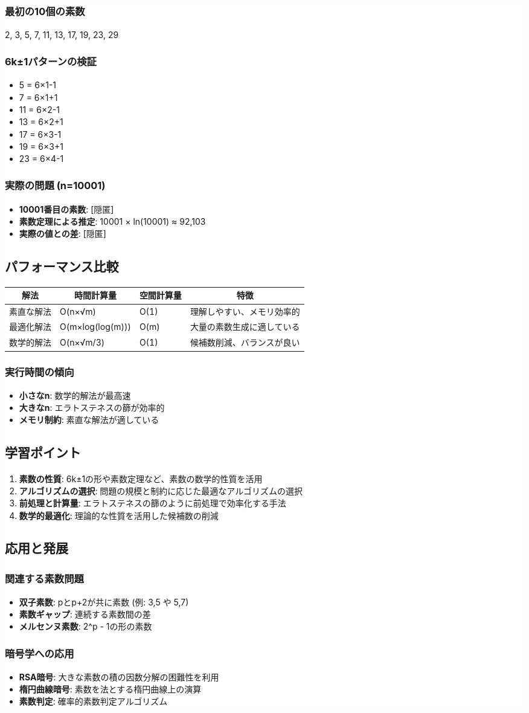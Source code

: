 ### 最初の10個の素数
2, 3, 5, 7, 11, 13, 17, 19, 23, 29

### 6k±1パターンの検証
- 5 = 6×1-1
- 7 = 6×1+1
- 11 = 6×2-1
- 13 = 6×2+1
- 17 = 6×3-1
- 19 = 6×3+1
- 23 = 6×4-1

### 実際の問題 (n=10001)
- **10001番目の素数**: [隠匿]
- **素数定理による推定**: 10001 × ln(10001) ≈ 92,103
- **実際の値との差**: [隠匿]

## パフォーマンス比較

| 解法 | 時間計算量 | 空間計算量 | 特徴 |
|------|-----------|-----------|------|
| 素直な解法 | O(n×√m) | O(1) | 理解しやすい、メモリ効率的 |
| 最適化解法 | O(m×log(log(m))) | O(m) | 大量の素数生成に適している |
| 数学的解法 | O(n×√m/3) | O(1) | 候補数削減、バランスが良い |

### 実行時間の傾向
- **小さなn**: 数学的解法が最高速
- **大きなn**: エラトステネスの篩が効率的
- **メモリ制約**: 素直な解法が適している

## 学習ポイント

1. **素数の性質**: 6k±1の形や素数定理など、素数の数学的性質を活用
2. **アルゴリズムの選択**: 問題の規模と制約に応じた最適なアルゴリズムの選択
3. **前処理と計算量**: エラトステネスの篩のように前処理で効率化する手法
4. **数学的最適化**: 理論的な性質を活用した候補数の削減

## 応用と発展

### 関連する素数問題
- **双子素数**: pとp+2が共に素数 (例: 3,5 や 5,7)
- **素数ギャップ**: 連続する素数間の差
- **メルセンヌ素数**: 2^p - 1の形の素数

### 暗号学への応用
- **RSA暗号**: 大きな素数の積の因数分解の困難性を利用
- **楕円曲線暗号**: 素数を法とする楕円曲線上の演算
- **素数判定**: 確率的素数判定アルゴリズム
